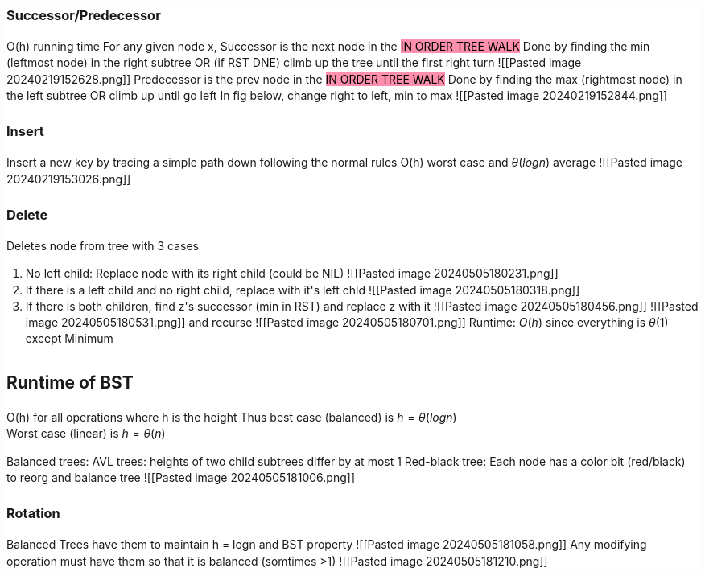 ### Successor/Predecessor
O(h) running time
For any given node x, 
	Successor is the next node in the <mark style="background: #FF5582A6;">IN ORDER TREE WALK</mark>
		Done by finding the min (leftmost node) in the right subtree OR (if RST DNE) climb up the tree until the first right turn
		![[Pasted image 20240219152628.png]]
	Predecessor is the prev node in the <mark style="background: #FF5582A6;">IN ORDER TREE WALK</mark>
		Done by finding the max (rightmost node) in the left subtree OR climb up until go left
		In fig below, change right to left, min to max
		![[Pasted image 20240219152844.png]]
### Insert
Insert a new key by tracing a simple path down following the normal rules
O(h) worst case and $\theta(logn)$ average
![[Pasted image 20240219153026.png]]

### Delete
Deletes node from tree with 3 cases
1. No left child: Replace node with its right child (could be NIL)
![[Pasted image 20240505180231.png]]
2. If there is a left child and no right child, replace with it's left chld
![[Pasted image 20240505180318.png]]
3. If there is both children, find z's successor (min in RST) and replace z with it
![[Pasted image 20240505180456.png]]
![[Pasted image 20240505180531.png]]
and recurse
![[Pasted image 20240505180701.png]]
Runtime: $O(h)$ since everything is $\theta(1)$ except Minimum


## Runtime of BST
O(h) for all operations where h is the height
Thus best case (balanced) is $h = \theta(logn)$  
Worst case (linear) is $h=\theta(n)$ 

Balanced trees:
	AVL trees: heights of two child subtrees differ by at most 1
	Red-black tree: Each node has a color bit (red/black) to reorg and balance tree
![[Pasted image 20240505181006.png]]

### Rotation
Balanced Trees have them to  maintain h = logn and BST property
![[Pasted image 20240505181058.png]]
Any modifying operation must have them so that it is balanced (somtimes >1) 
![[Pasted image 20240505181210.png]]
